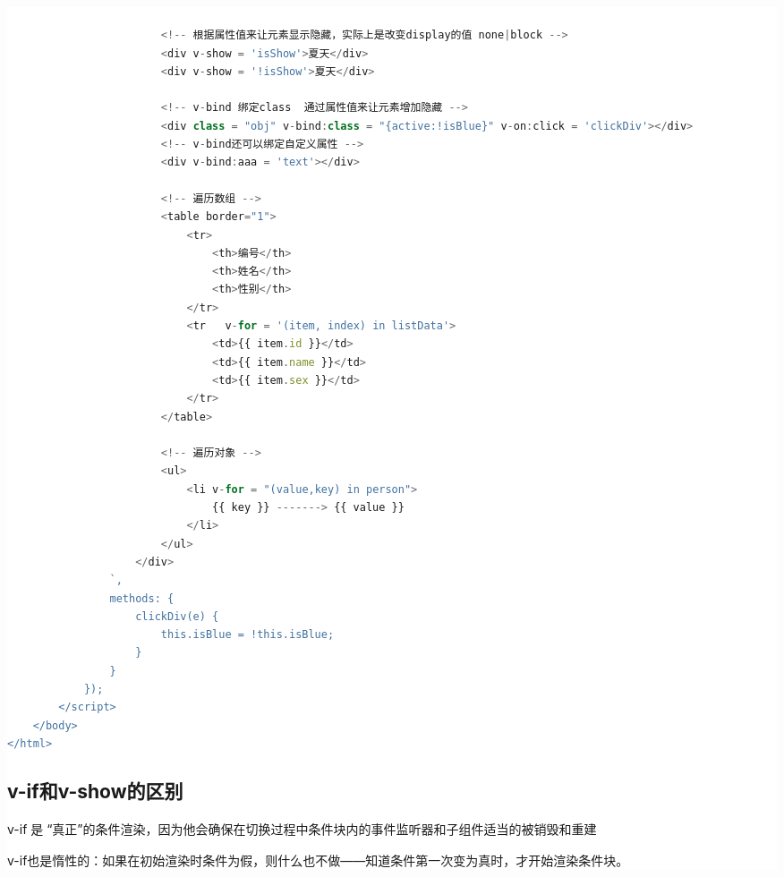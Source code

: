 ```javascript
						
						<!-- 根据属性值来让元素显示隐藏，实际上是改变display的值 none|block -->
						<div v-show = 'isShow'>夏天</div>
						<div v-show = '!isShow'>夏天</div>
						
						<!-- v-bind 绑定class  通过属性值来让元素增加隐藏 -->
						<div class = "obj" v-bind:class = "{active:!isBlue}" v-on:click = 'clickDiv'></div>
						<!-- v-bind还可以绑定自定义属性 -->
						<div v-bind:aaa = 'text'></div>
						
						<!-- 遍历数组 -->
						<table border="1">
							<tr>
								<th>编号</th>
								<th>姓名</th>
								<th>性别</th>
							</tr>
							<tr   v-for = '(item, index) in listData'>
								<td>{{ item.id }}</td>
								<td>{{ item.name }}</td>
								<td>{{ item.sex }}</td>
							</tr>
						</table>
						
						<!-- 遍历对象 -->
						<ul>
							<li v-for = "(value,key) in person">
								{{ key }} -------> {{ value }}
							</li>
						</ul>
					</div>
				`,
				methods: {
					clickDiv(e) {
						this.isBlue = !this.isBlue;
					}
				}
			});
		</script>
	</body>
</html>
```



## v-if和v-show的区别

v-if 是 “真正”的条件渲染，因为他会确保在切换过程中条件块内的事件监听器和子组件适当的被销毁和重建

v-if也是惰性的：如果在初始渲染时条件为假，则什么也不做——知道条件第一次变为真时，才开始渲染条件块。
